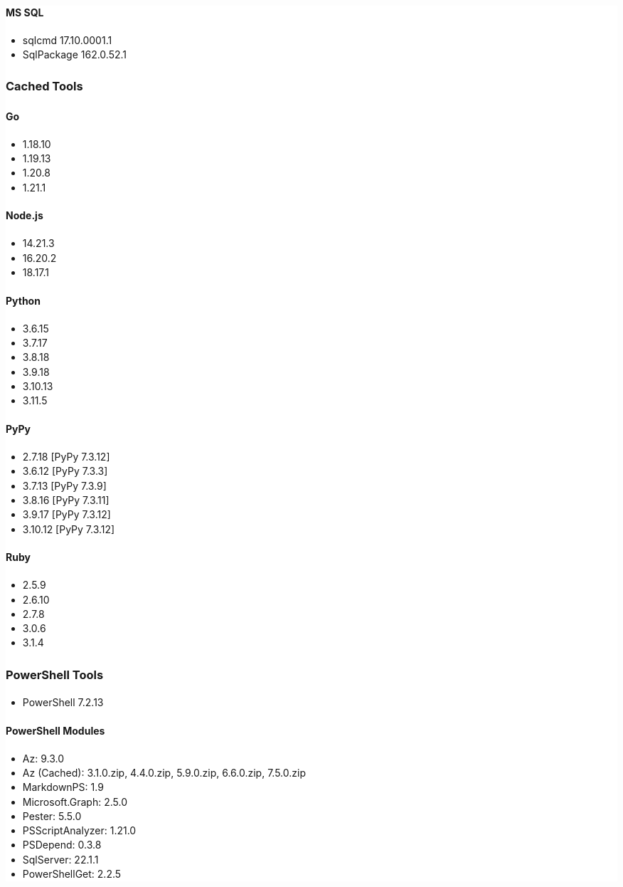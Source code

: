#### MS SQL
- sqlcmd 17.10.0001.1
- SqlPackage 162.0.52.1

### Cached Tools

#### Go
- 1.18.10
- 1.19.13
- 1.20.8
- 1.21.1

#### Node.js
- 14.21.3
- 16.20.2
- 18.17.1

#### Python
- 3.6.15
- 3.7.17
- 3.8.18
- 3.9.18
- 3.10.13
- 3.11.5

#### PyPy
- 2.7.18 [PyPy 7.3.12]
- 3.6.12 [PyPy 7.3.3]
- 3.7.13 [PyPy 7.3.9]
- 3.8.16 [PyPy 7.3.11]
- 3.9.17 [PyPy 7.3.12]
- 3.10.12 [PyPy 7.3.12]

#### Ruby
- 2.5.9
- 2.6.10
- 2.7.8
- 3.0.6
- 3.1.4

### PowerShell Tools
- PowerShell 7.2.13

#### PowerShell Modules
- Az: 9.3.0
- Az (Cached): 3.1.0.zip, 4.4.0.zip, 5.9.0.zip, 6.6.0.zip, 7.5.0.zip
- MarkdownPS: 1.9
- Microsoft.Graph: 2.5.0
- Pester: 5.5.0
- PSScriptAnalyzer: 1.21.0
- PSDepend: 0.3.8
- SqlServer: 22.1.1
- PowerShellGet: 2.2.5
